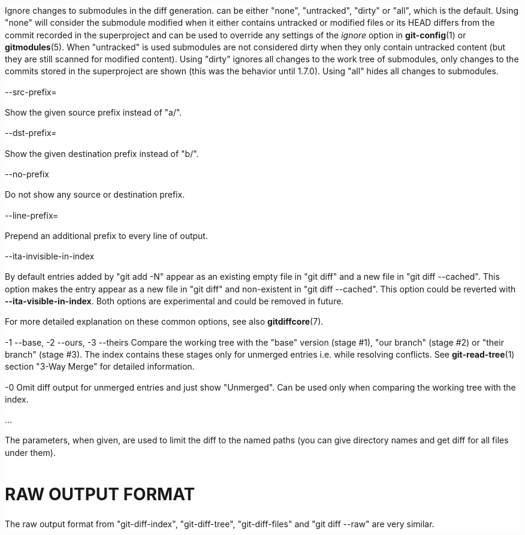Ignore changes to submodules in the diff generation. <when> can be either
"none", "untracked", "dirty" or "all", which is the default. Using "none" will
consider the submodule modified when it either contains untracked or modified
files or its HEAD differs from the commit recorded in the superproject and can
be used to override any settings of the *ignore* option in __git-config__(1)
or __gitmodules__(5). When "untracked" is used submodules are not considered
dirty when they only contain untracked content (but they are still scanned for
modified content). Using "dirty" ignores all changes to the work tree of
submodules, only changes to the commits stored in the superproject are shown
(this was the behavior until 1.7.0). Using "all" hides all changes to
submodules.

\--src-prefix=<prefix>

Show the given source prefix instead of "a/".

\--dst-prefix=<prefix>

Show the given destination prefix instead of "b/".

\--no-prefix

Do not show any source or destination prefix.

\--line-prefix=<prefix>

Prepend an additional prefix to every line of output.

\--ita-invisible-in-index

By default entries added by "git add -N" appear as an existing empty file in
"git diff" and a new file in "git diff --cached". This option makes the entry
appear as a new file in "git diff" and non-existent in "git diff --cached".
This option could be reverted with __\--ita-visible-in-index__. Both options
are experimental and could be removed in future.

For more detailed explanation on these common options, see also
__gitdiffcore__(7).

-1 --base, -2 --ours, -3 --theirs
Compare the working tree with the "base" version (stage #1), "our branch"
(stage #2) or "their branch" (stage #3). The index contains these stages only
for unmerged entries i.e. while resolving conflicts. See __git-read-tree__(1)
section "3-Way Merge" for detailed information.

-0
Omit diff output for unmerged entries and just show "Unmerged". Can be used
only when comparing the working tree with the index.

<path>...

The <paths> parameters, when given, are used to limit the diff to the named
paths (you can give directory names and get diff for all files under them).

# RAW OUTPUT FORMAT

The raw output format from "git-diff-index", "git-diff-tree", "git-diff-files"
and "git diff \--raw" are very similar.
